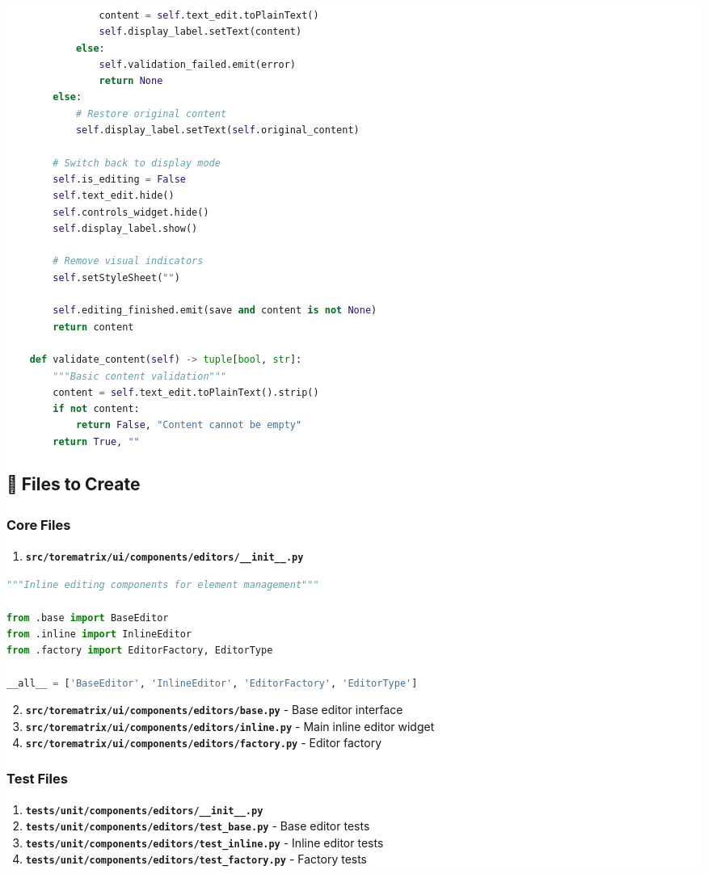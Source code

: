 ```python
                content = self.text_edit.toPlainText()
                self.display_label.setText(content)
            else:
                self.validation_failed.emit(error)
                return None
        else:
            # Restore original content
            self.display_label.setText(self.original_content)
        
        # Switch back to display mode
        self.is_editing = False
        self.text_edit.hide()
        self.controls_widget.hide()
        self.display_label.show()
        
        # Remove visual indicators
        self.setStyleSheet("")
        
        self.editing_finished.emit(save and content is not None)
        return content
    
    def validate_content(self) -> tuple[bool, str]:
        """Basic content validation"""
        content = self.text_edit.toPlainText().strip()
        if not content:
            return False, "Content cannot be empty"
        return True, ""
```

## 📁 Files to Create

### Core Files
1. **`src/torematrix/ui/components/editors/__init__.py`**
```python
"""Inline editing components for element management"""

from .base import BaseEditor
from .inline import InlineEditor
from .factory import EditorFactory, EditorType

__all__ = ['BaseEditor', 'InlineEditor', 'EditorFactory', 'EditorType']
```

2. **`src/torematrix/ui/components/editors/base.py`** - Base editor interface
3. **`src/torematrix/ui/components/editors/inline.py`** - Main inline editor widget
4. **`src/torematrix/ui/components/editors/factory.py`** - Editor factory

### Test Files
1. **`tests/unit/components/editors/__init__.py`**
2. **`tests/unit/components/editors/test_base.py`** - Base editor tests
3. **`tests/unit/components/editors/test_inline.py`** - Inline editor tests
4. **`tests/unit/components/editors/test_factory.py`** - Factory tests
